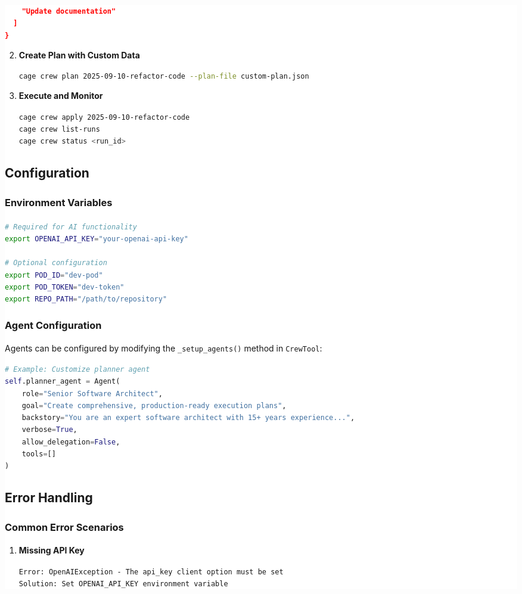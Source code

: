    ```json
       "Update documentation"
     ]
   }
   ```

2. **Create Plan with Custom Data**
   ```bash
   cage crew plan 2025-09-10-refactor-code --plan-file custom-plan.json
   ```

3. **Execute and Monitor**
   ```bash
   cage crew apply 2025-09-10-refactor-code
   cage crew list-runs
   cage crew status <run_id>
   ```

## Configuration

### Environment Variables

```bash
# Required for AI functionality
export OPENAI_API_KEY="your-openai-api-key"

# Optional configuration
export POD_ID="dev-pod"
export POD_TOKEN="dev-token"
export REPO_PATH="/path/to/repository"
```

### Agent Configuration

Agents can be configured by modifying the `_setup_agents()` method in `CrewTool`:

```python
# Example: Customize planner agent
self.planner_agent = Agent(
    role="Senior Software Architect",
    goal="Create comprehensive, production-ready execution plans",
    backstory="You are an expert software architect with 15+ years experience...",
    verbose=True,
    allow_delegation=False,
    tools=[]
)
```

## Error Handling

### Common Error Scenarios

1. **Missing API Key**
   ```
   Error: OpenAIException - The api_key client option must be set
   Solution: Set OPENAI_API_KEY environment variable
   ```
